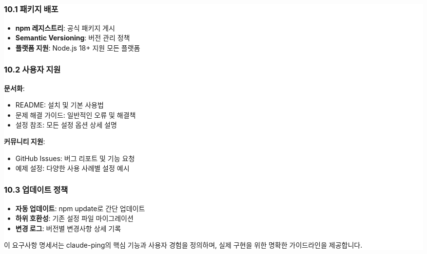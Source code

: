 ### 10.1 패키지 배포
- **npm 레지스트리**: 공식 패키지 게시
- **Semantic Versioning**: 버전 관리 정책
- **플랫폼 지원**: Node.js 18+ 지원 모든 플랫폼

### 10.2 사용자 지원
**문서화**:
- README: 설치 및 기본 사용법
- 문제 해결 가이드: 일반적인 오류 및 해결책
- 설정 참조: 모든 설정 옵션 상세 설명

**커뮤니티 지원**:
- GitHub Issues: 버그 리포트 및 기능 요청
- 예제 설정: 다양한 사용 사례별 설정 예시

### 10.3 업데이트 정책
- **자동 업데이트**: npm update로 간단 업데이트
- **하위 호환성**: 기존 설정 파일 마이그레이션
- **변경 로그**: 버전별 변경사항 상세 기록

이 요구사항 명세서는 claude-ping의 핵심 기능과 사용자 경험을 정의하며, 실제 구현을 위한 명확한 가이드라인을 제공합니다.